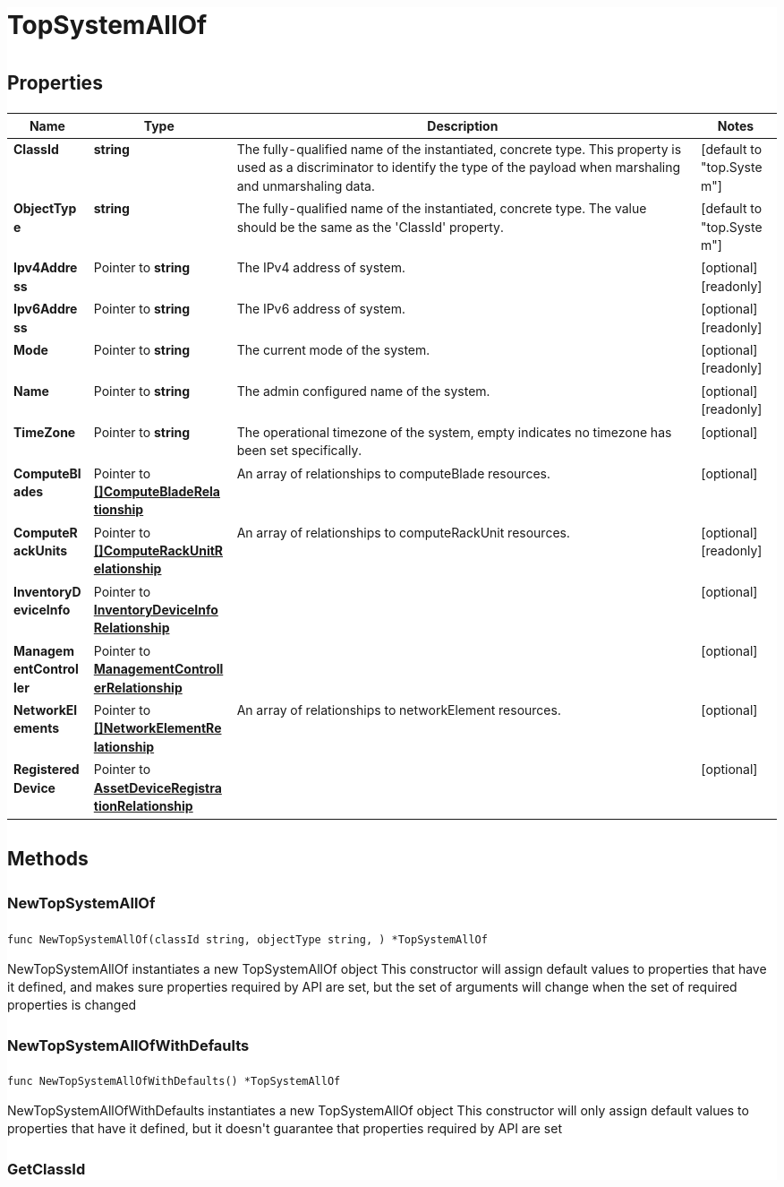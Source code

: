 # TopSystemAllOf

## Properties

Name | Type | Description | Notes
------------ | ------------- | ------------- | -------------
**ClassId** | **string** | The fully-qualified name of the instantiated, concrete type. This property is used as a discriminator to identify the type of the payload when marshaling and unmarshaling data. | [default to "top.System"]
**ObjectType** | **string** | The fully-qualified name of the instantiated, concrete type. The value should be the same as the &#39;ClassId&#39; property. | [default to "top.System"]
**Ipv4Address** | Pointer to **string** | The IPv4 address of system. | [optional] [readonly] 
**Ipv6Address** | Pointer to **string** | The IPv6 address of system. | [optional] [readonly] 
**Mode** | Pointer to **string** | The current mode of the system. | [optional] [readonly] 
**Name** | Pointer to **string** | The admin configured name of the system. | [optional] [readonly] 
**TimeZone** | Pointer to **string** | The operational timezone of the system, empty indicates no timezone has been set specifically. | [optional] 
**ComputeBlades** | Pointer to [**[]ComputeBladeRelationship**](ComputeBladeRelationship.md) | An array of relationships to computeBlade resources. | [optional] 
**ComputeRackUnits** | Pointer to [**[]ComputeRackUnitRelationship**](ComputeRackUnitRelationship.md) | An array of relationships to computeRackUnit resources. | [optional] [readonly] 
**InventoryDeviceInfo** | Pointer to [**InventoryDeviceInfoRelationship**](InventoryDeviceInfoRelationship.md) |  | [optional] 
**ManagementController** | Pointer to [**ManagementControllerRelationship**](ManagementControllerRelationship.md) |  | [optional] 
**NetworkElements** | Pointer to [**[]NetworkElementRelationship**](NetworkElementRelationship.md) | An array of relationships to networkElement resources. | [optional] 
**RegisteredDevice** | Pointer to [**AssetDeviceRegistrationRelationship**](AssetDeviceRegistrationRelationship.md) |  | [optional] 

## Methods

### NewTopSystemAllOf

`func NewTopSystemAllOf(classId string, objectType string, ) *TopSystemAllOf`

NewTopSystemAllOf instantiates a new TopSystemAllOf object
This constructor will assign default values to properties that have it defined,
and makes sure properties required by API are set, but the set of arguments
will change when the set of required properties is changed

### NewTopSystemAllOfWithDefaults

`func NewTopSystemAllOfWithDefaults() *TopSystemAllOf`

NewTopSystemAllOfWithDefaults instantiates a new TopSystemAllOf object
This constructor will only assign default values to properties that have it defined,
but it doesn't guarantee that properties required by API are set

### GetClassId
